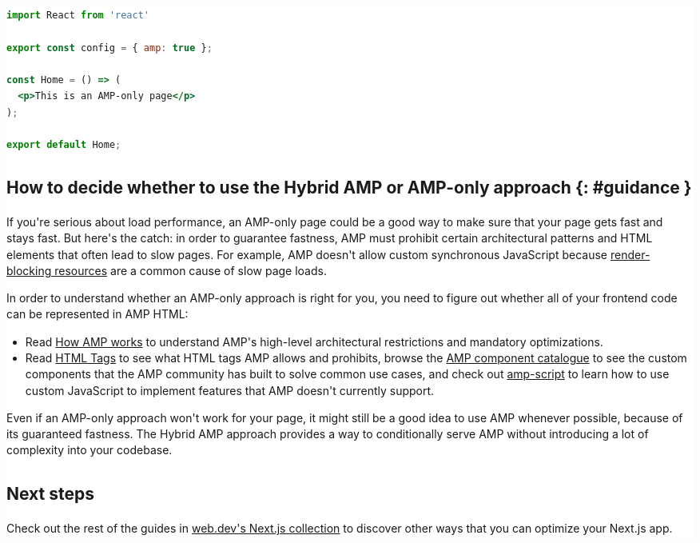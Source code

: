    ```jsx
   import React from 'react'

   export const config = { amp: true };

   const Home = () => (
     <p>This is an AMP-only page</p>
   );
     
   export default Home;
   ```

## How to decide whether to use the Hybrid AMP or AMP-only approach {: #guidance }

If you're serious about load performance, an AMP-only page could be a good way to make sure
that your page gets fast and stays fast. But here's the catch: in order to guarantee fastness,
AMP must prohibit certain architectural patterns and HTML elements that often lead to slow pages.
For example, AMP doesn't allow custom synchronous JavaScript because 
[render-blocking resources][blockers] are a common cause of slow page loads.

In order to understand whether an AMP-only approach is right for you, you need to figure out
whether all of your frontend code can be represented in AMP HTML:

* Read [How AMP works](https://amp.dev/about/how-amp-works/) to understand AMP's high-level
  architectural restrictions and mandatory optimizations.
* Read [HTML Tags][tags] to see what HTML tags AMP allows and prohibits,
  browse the [AMP component catalogue](https://amp.dev/documentation/components/) to see the
  custom components that the AMP community has built to solve common use cases, and check
  out [amp-script] to learn how to use custom JavaScript to implement features that AMP
  doesn't currently support.

Even if an AMP-only approach won't work for your page, it might still be a good idea to
use AMP whenever possible, because of its guaranteed fastness. The Hybrid AMP approach
provides a way to conditionally serve AMP without introducing a lot of complexity
into your codebase.

## Next steps

Check out the rest of the guides in [web.dev's Next.js collection][collection] to discover
other ways that you can optimize your Next.js app.

[intro]: /performance-as-a-default-with-nextjs
[layout]: https://amp.dev/documentation/guides-and-tutorials/develop/style_and_layout/control_layout/
[collection]: /react#nextjs
[hook]: https://reactjs.org/docs/hooks-overview.html
[prerendering]: https://developers.googleblog.com/2019/08/the-speed-benefit-of-amp-prerendering.html
[tags]: https://amp.dev/documentation/guides-and-tutorials/learn/spec/amphtml/#html-tags
[blockers]: /render-blocking-resources
[why]: https://blog.amp.dev/2017/01/13/why-amp-caches-exist/
[how]: https://amp.dev/documentation/guides-and-tutorials/learn/amp-caches-and-cors/how_amp_pages_are_cached/#how-does-my-amp-page-get-cached?
[layout]: https://amp.dev/documentation/guides-and-tutorials/develop/style_and_layout/control_layout/
[amp-img]: https://amp.dev/documentation/examples/components/amp-img/
[amp-script]: https://amp.dev/documentation/components/amp-script/